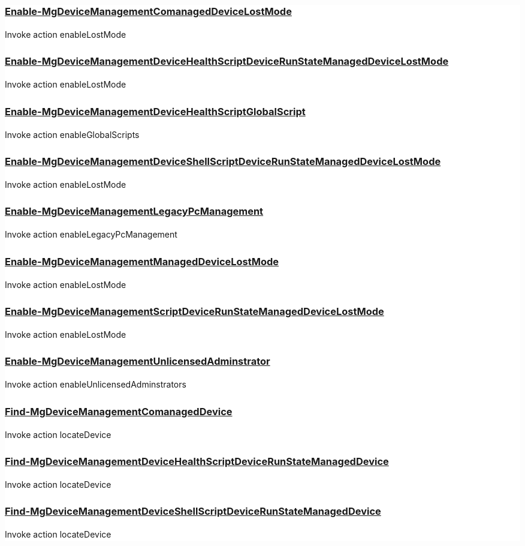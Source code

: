 ### [Enable-MgDeviceManagementComanagedDeviceLostMode](Enable-MgDeviceManagementComanagedDeviceLostMode.md)
Invoke action enableLostMode

### [Enable-MgDeviceManagementDeviceHealthScriptDeviceRunStateManagedDeviceLostMode](Enable-MgDeviceManagementDeviceHealthScriptDeviceRunStateManagedDeviceLostMode.md)
Invoke action enableLostMode

### [Enable-MgDeviceManagementDeviceHealthScriptGlobalScript](Enable-MgDeviceManagementDeviceHealthScriptGlobalScript.md)
Invoke action enableGlobalScripts

### [Enable-MgDeviceManagementDeviceShellScriptDeviceRunStateManagedDeviceLostMode](Enable-MgDeviceManagementDeviceShellScriptDeviceRunStateManagedDeviceLostMode.md)
Invoke action enableLostMode

### [Enable-MgDeviceManagementLegacyPcManagement](Enable-MgDeviceManagementLegacyPcManagement.md)
Invoke action enableLegacyPcManagement

### [Enable-MgDeviceManagementManagedDeviceLostMode](Enable-MgDeviceManagementManagedDeviceLostMode.md)
Invoke action enableLostMode

### [Enable-MgDeviceManagementScriptDeviceRunStateManagedDeviceLostMode](Enable-MgDeviceManagementScriptDeviceRunStateManagedDeviceLostMode.md)
Invoke action enableLostMode

### [Enable-MgDeviceManagementUnlicensedAdminstrator](Enable-MgDeviceManagementUnlicensedAdminstrator.md)
Invoke action enableUnlicensedAdminstrators

### [Find-MgDeviceManagementComanagedDevice](Find-MgDeviceManagementComanagedDevice.md)
Invoke action locateDevice

### [Find-MgDeviceManagementDeviceHealthScriptDeviceRunStateManagedDevice](Find-MgDeviceManagementDeviceHealthScriptDeviceRunStateManagedDevice.md)
Invoke action locateDevice

### [Find-MgDeviceManagementDeviceShellScriptDeviceRunStateManagedDevice](Find-MgDeviceManagementDeviceShellScriptDeviceRunStateManagedDevice.md)
Invoke action locateDevice
